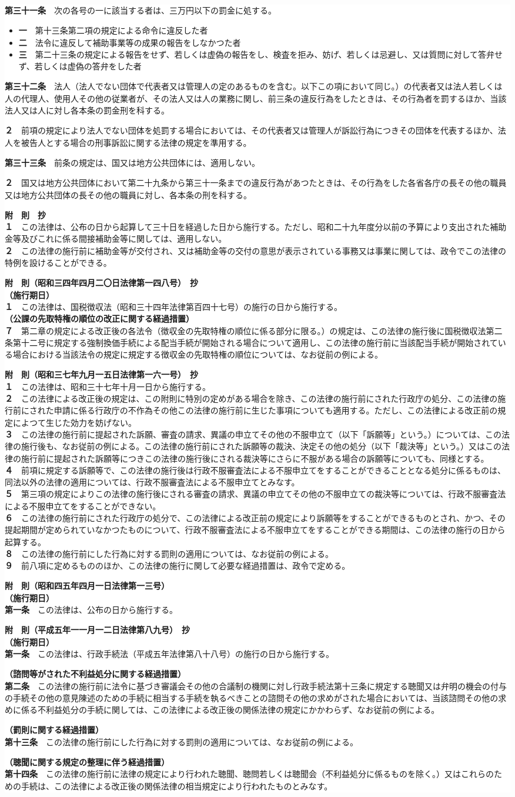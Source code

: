 **第三十一条**　次の各号の一に該当する者は、三万円以下の罰金に処する。  
* **一**　第十三条第二項の規定による命令に違反した者  
* **二**　法令に違反して補助事業等の成果の報告をしなかつた者  
* **三**　第二十三条の規定による報告をせず、若しくは虚偽の報告をし、検査を拒み、妨げ、若しくは忌避し、又は質問に対して答弁せず、若しくは虚偽の答弁をした者  
  
**第三十二条**　法人（法人でない団体で代表者又は管理人の定のあるものを含む。以下この項において同じ。）の代表者又は法人若しくは人の代理人、使用人その他の従業者が、その法人又は人の業務に関し、前三条の違反行為をしたときは、その行為者を罰するほか、当該法人又は人に対し各本条の罰金刑を科する。  
  
**２**　前項の規定により法人でない団体を処罰する場合においては、その代表者又は管理人が訴訟行為につきその団体を代表するほか、法人を被告人とする場合の刑事訴訟に関する法律の規定を準用する。  
  
**第三十三条**　前条の規定は、国又は地方公共団体には、適用しない。  
  
**２**　国又は地方公共団体において第二十九条から第三十一条までの違反行為があつたときは、その行為をした各省各庁の長その他の職員又は地方公共団体の長その他の職員に対し、各本条の刑を科する。  
  
**附　則　抄**  
**１**　この法律は、公布の日から起算して三十日を経過した日から施行する。ただし、昭和二十九年度分以前の予算により支出された補助金等及びこれに係る間接補助金等に関しては、適用しない。  
**２**　この法律の施行前に補助金等が交付され、又は補助金等の交付の意思が表示されている事務又は事業に関しては、政令でこの法律の特例を設けることができる。  
  
**附　則（昭和三四年四月二〇日法律第一四八号）　抄**  
**（施行期日）**  
**１**　この法律は、国税徴収法（昭和三十四年法律第百四十七号）の施行の日から施行する。  
**（公課の先取特権の順位の改正に関する経過措置）**  
**７**　第二章の規定による改正後の各法令（徴収金の先取特権の順位に係る部分に限る。）の規定は、この法律の施行後に国税徴収法第二条第十二号に規定する強制換価手続による配当手続が開始される場合について適用し、この法律の施行前に当該配当手続が開始されている場合における当該法令の規定に規定する徴収金の先取特権の順位については、なお従前の例による。  
  
**附　則（昭和三七年九月一五日法律第一六一号）　抄**  
**１**　この法律は、昭和三十七年十月一日から施行する。  
**２**　この法律による改正後の規定は、この附則に特別の定めがある場合を除き、この法律の施行前にされた行政庁の処分、この法律の施行前にされた申請に係る行政庁の不作為その他この法律の施行前に生じた事項についても適用する。ただし、この法律による改正前の規定によつて生じた効力を妨げない。  
**３**　この法律の施行前に提起された訴願、審査の請求、異議の申立てその他の不服申立て（以下「訴願等」という。）については、この法律の施行後も、なお従前の例による。この法律の施行前にされた訴願等の裁決、決定その他の処分（以下「裁決等」という。）又はこの法律の施行前に提起された訴願等につきこの法律の施行後にされる裁決等にさらに不服がある場合の訴願等についても、同様とする。  
**４**　前項に規定する訴願等で、この法律の施行後は行政不服審査法による不服申立てをすることができることとなる処分に係るものは、同法以外の法律の適用については、行政不服審査法による不服申立てとみなす。  
**５**　第三項の規定によりこの法律の施行後にされる審査の請求、異議の申立てその他の不服申立ての裁決等については、行政不服審査法による不服申立てをすることができない。  
**６**　この法律の施行前にされた行政庁の処分で、この法律による改正前の規定により訴願等をすることができるものとされ、かつ、その提起期間が定められていなかつたものについて、行政不服審査法による不服申立てをすることができる期間は、この法律の施行の日から起算する。  
**８**　この法律の施行前にした行為に対する罰則の適用については、なお従前の例による。  
**９**　前八項に定めるもののほか、この法律の施行に関して必要な経過措置は、政令で定める。  
  
**附　則（昭和四五年四月一日法律第一三号）**  
**（施行期日）**  
**第一条**　この法律は、公布の日から施行する。  
  
**附　則（平成五年一一月一二日法律第八九号）　抄**  
**（施行期日）**  
**第一条**　この法律は、行政手続法（平成五年法律第八十八号）の施行の日から施行する。  
  
**（諮問等がされた不利益処分に関する経過措置）**  
**第二条**　この法律の施行前に法令に基づき審議会その他の合議制の機関に対し行政手続法第十三条に規定する聴聞又は弁明の機会の付与の手続その他の意見陳述のための手続に相当する手続を執るべきことの諮問その他の求めがされた場合においては、当該諮問その他の求めに係る不利益処分の手続に関しては、この法律による改正後の関係法律の規定にかかわらず、なお従前の例による。  
  
**（罰則に関する経過措置）**  
**第十三条**　この法律の施行前にした行為に対する罰則の適用については、なお従前の例による。  
  
**（聴聞に関する規定の整理に伴う経過措置）**  
**第十四条**　この法律の施行前に法律の規定により行われた聴聞、聴問若しくは聴聞会（不利益処分に係るものを除く。）又はこれらのための手続は、この法律による改正後の関係法律の相当規定により行われたものとみなす。  
  
